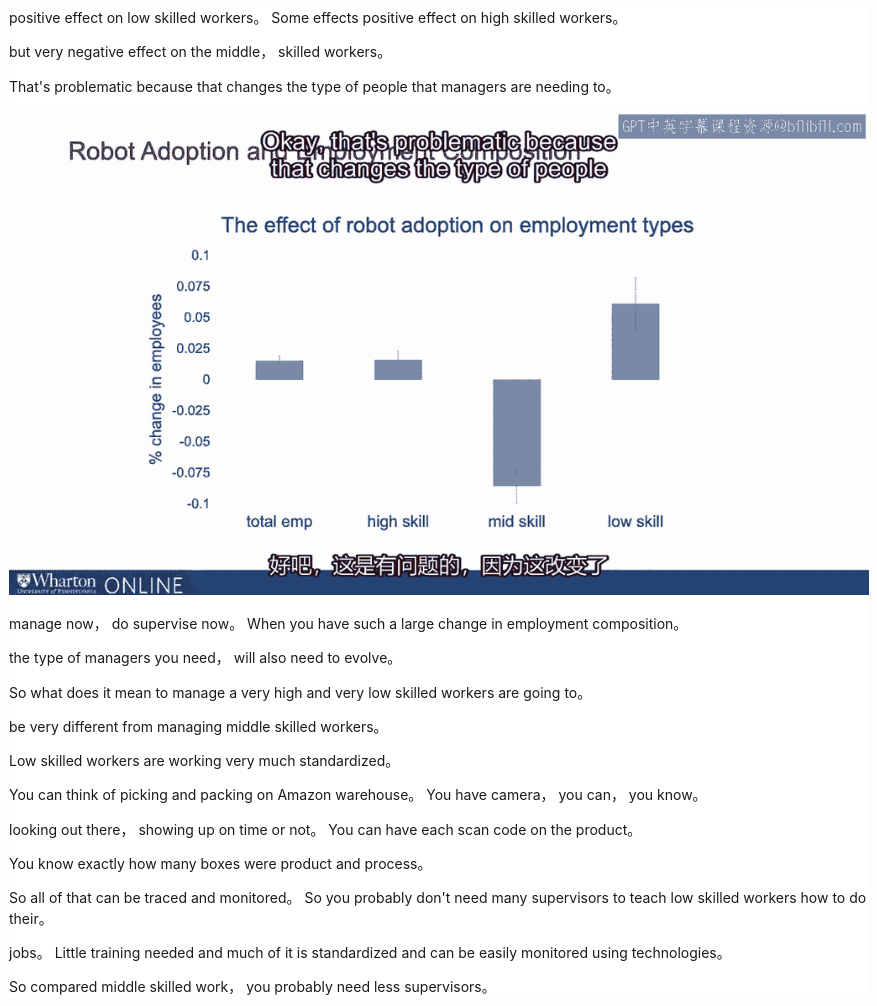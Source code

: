  positive effect on low skilled workers。 Some effects positive effect on high skilled workers。

 but very negative effect on the middle， skilled workers。

 That's problematic because that changes the type of people that managers are needing to。



![](img/2e51f0bfd5f948ac1118c54dbfd1339d_17.png)

 manage now， do supervise now。 When you have such a large change in employment composition。

 the type of managers you need， will also need to evolve。

 So what does it mean to manage a very high and very low skilled workers are going to。

 be very different from managing middle skilled workers。

 Low skilled workers are working very much standardized。

 You can think of picking and packing on Amazon warehouse。 You have camera， you can， you know。

 looking out there， showing up on time or not。 You can have each scan code on the product。

 You know exactly how many boxes were product and process。

 So all of that can be traced and monitored。 So you probably don't need many supervisors to teach low skilled workers how to do their。

 jobs。 Little training needed and much of it is standardized and can be easily monitored using technologies。

 So compared middle skilled work， you probably need less supervisors。
